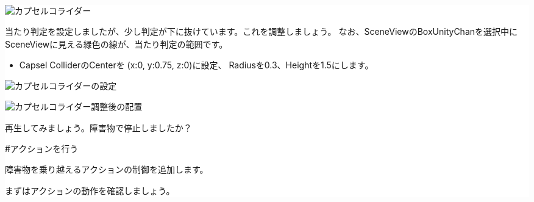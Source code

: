 ![カプセルコライダー](カプセルコライダー.png)

当たり判定を設定しましたが、少し判定が下に抜けています。これを調整しましょう。
なお、SceneViewのBoxUnityChanを選択中にSceneViewに見える緑色の線が、当たり判定の範囲です。

*  Capsel ColliderのCenterを (x:0, y:0.75, z:0)に設定、 Radiusを0.3、Heightを1.5にします。

![カプセルコライダーの設定](カプセルコライダーの設定.png)

![カプセルコライダー調整後の配置](カプセルコライダー調整後の配置.png)

再生してみましょう。障害物で停止しましたか？

#アクションを行う

障害物を乗り越えるアクションの制御を追加します。

まずはアクションの動作を確認しましょう。
